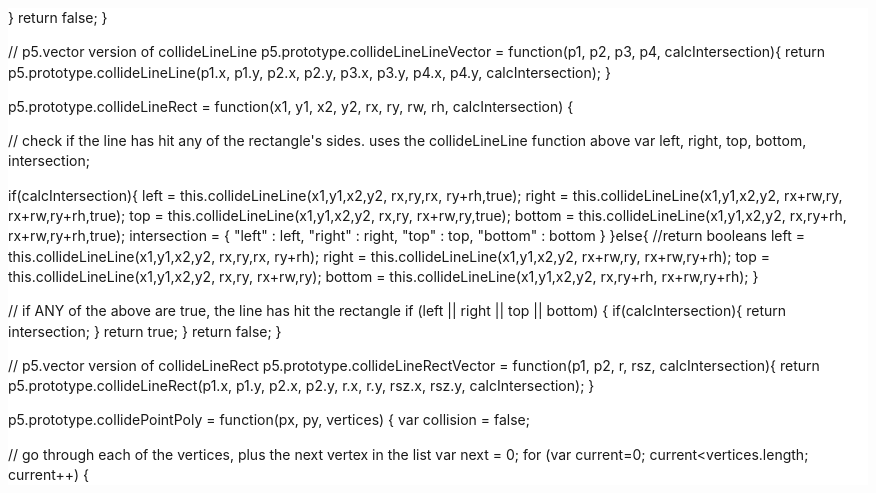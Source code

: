   }
  return false;
}


// p5.vector version of collideLineLine
p5.prototype.collideLineLineVector = function(p1, p2, p3, p4, calcIntersection){
  return p5.prototype.collideLineLine(p1.x, p1.y, p2.x, p2.y, p3.x, p3.y, p4.x, p4.y, calcIntersection);
}

p5.prototype.collideLineRect = function(x1, y1, x2, y2, rx, ry, rw, rh, calcIntersection) {

  // check if the line has hit any of the rectangle's sides. uses the collideLineLine function above
  var left, right, top, bottom, intersection;

  if(calcIntersection){
     left =   this.collideLineLine(x1,y1,x2,y2, rx,ry,rx, ry+rh,true);
     right =  this.collideLineLine(x1,y1,x2,y2, rx+rw,ry, rx+rw,ry+rh,true);
     top =    this.collideLineLine(x1,y1,x2,y2, rx,ry, rx+rw,ry,true);
     bottom = this.collideLineLine(x1,y1,x2,y2, rx,ry+rh, rx+rw,ry+rh,true);
     intersection = {
        "left" : left,
        "right" : right,
        "top" : top,
        "bottom" : bottom
    }
  }else{
    //return booleans
     left =   this.collideLineLine(x1,y1,x2,y2, rx,ry,rx, ry+rh);
     right =  this.collideLineLine(x1,y1,x2,y2, rx+rw,ry, rx+rw,ry+rh);
     top =    this.collideLineLine(x1,y1,x2,y2, rx,ry, rx+rw,ry);
     bottom = this.collideLineLine(x1,y1,x2,y2, rx,ry+rh, rx+rw,ry+rh);
  }

  // if ANY of the above are true, the line has hit the rectangle
  if (left || right || top || bottom) {
    if(calcIntersection){
      return intersection;
    }
    return true;
  }
  return false;
}

// p5.vector version of collideLineRect
p5.prototype.collideLineRectVector = function(p1, p2, r, rsz, calcIntersection){
  return p5.prototype.collideLineRect(p1.x, p1.y, p2.x, p2.y, r.x, r.y, rsz.x, rsz.y, calcIntersection);
}

p5.prototype.collidePointPoly = function(px, py, vertices) {
  var collision = false;

  // go through each of the vertices, plus the next vertex in the list
  var next = 0;
  for (var current=0; current<vertices.length; current++) {
